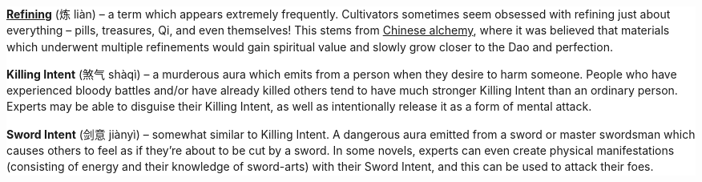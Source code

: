 **[Refining](https://en.wikipedia.org/wiki/Refining)** (炼 liàn) – a term which appears extremely frequently. Cultivators sometimes seem obsessed with refining just about everything – pills, treasures, Qi, and even themselves! This stems from [Chinese alchemy](https://en.wikipedia.org/wiki/Chinese_alchemy), where it was believed that materials which underwent multiple refinements would gain spiritual value and slowly grow closer to the Dao and perfection.

**Killing Intent** (煞气 shàqì) – a murderous aura which emits from a person when they desire to harm someone. People who have experienced bloody battles and/or have already killed others tend to have much stronger Killing Intent than an ordinary person. Experts may be able to disguise their Killing Intent, as well as intentionally release it as a form of mental attack.

**Sword Intent** (剑意 jiànyì) – somewhat similar to Killing Intent. A dangerous aura emitted from a sword or master swordsman which causes others to feel as if they’re about to be cut by a sword. In some novels, experts can even create physical manifestations (consisting of energy and their knowledge of sword-arts) with their Sword Intent, and this can be used to attack their foes.

